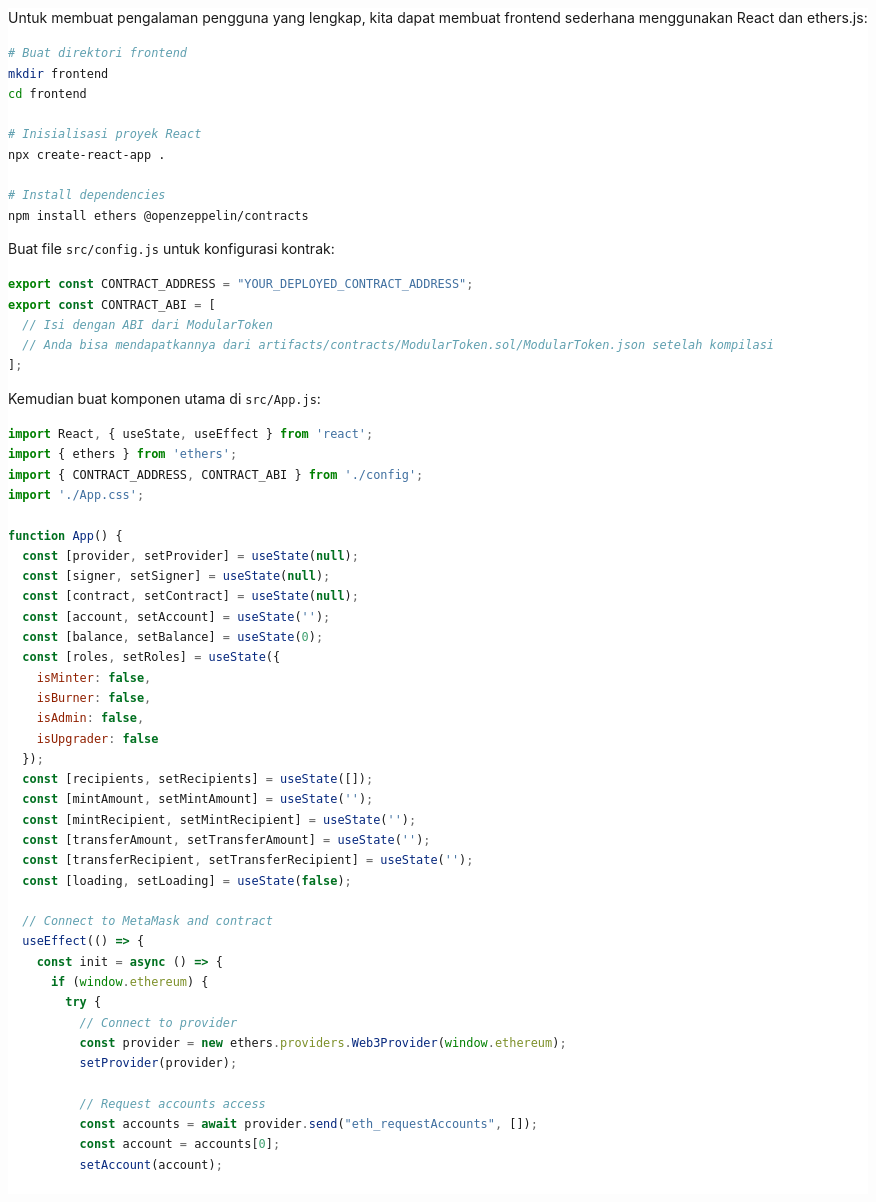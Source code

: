 Untuk membuat pengalaman pengguna yang lengkap, kita dapat membuat frontend sederhana menggunakan React dan ethers.js:

```bash
# Buat direktori frontend
mkdir frontend
cd frontend

# Inisialisasi proyek React
npx create-react-app .

# Install dependencies
npm install ethers @openzeppelin/contracts
```

Buat file `src/config.js` untuk konfigurasi kontrak:

```javascript
export const CONTRACT_ADDRESS = "YOUR_DEPLOYED_CONTRACT_ADDRESS";
export const CONTRACT_ABI = [
  // Isi dengan ABI dari ModularToken
  // Anda bisa mendapatkannya dari artifacts/contracts/ModularToken.sol/ModularToken.json setelah kompilasi
];
```

Kemudian buat komponen utama di `src/App.js`:

```jsx
import React, { useState, useEffect } from 'react';
import { ethers } from 'ethers';
import { CONTRACT_ADDRESS, CONTRACT_ABI } from './config';
import './App.css';

function App() {
  const [provider, setProvider] = useState(null);
  const [signer, setSigner] = useState(null);
  const [contract, setContract] = useState(null);
  const [account, setAccount] = useState('');
  const [balance, setBalance] = useState(0);
  const [roles, setRoles] = useState({
    isMinter: false,
    isBurner: false,
    isAdmin: false,
    isUpgrader: false
  });
  const [recipients, setRecipients] = useState([]);
  const [mintAmount, setMintAmount] = useState('');
  const [mintRecipient, setMintRecipient] = useState('');
  const [transferAmount, setTransferAmount] = useState('');
  const [transferRecipient, setTransferRecipient] = useState('');
  const [loading, setLoading] = useState(false);

  // Connect to MetaMask and contract
  useEffect(() => {
    const init = async () => {
      if (window.ethereum) {
        try {
          // Connect to provider
          const provider = new ethers.providers.Web3Provider(window.ethereum);
          setProvider(provider);
          
          // Request accounts access
          const accounts = await provider.send("eth_requestAccounts", []);
          const account = accounts[0];
          setAccount(account);
          
```